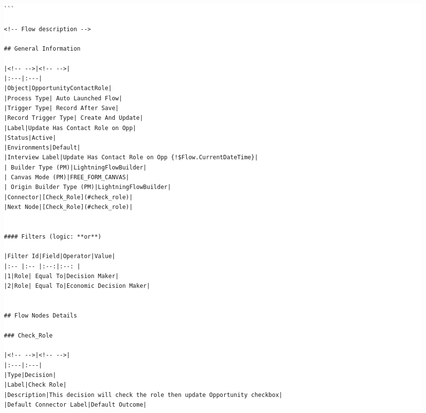     
    ```
    
    <!-- Flow description -->
    
    ## General Information
    
    |<!-- -->|<!-- -->|
    |:---|:---|
    |Object|OpportunityContactRole|
    |Process Type| Auto Launched Flow|
    |Trigger Type| Record After Save|
    |Record Trigger Type| Create And Update|
    |Label|Update Has Contact Role on Opp|
    |Status|Active|
    |Environments|Default|
    |Interview Label|Update Has Contact Role on Opp {!$Flow.CurrentDateTime}|
    | Builder Type (PM)|LightningFlowBuilder|
    | Canvas Mode (PM)|FREE_FORM_CANVAS|
    | Origin Builder Type (PM)|LightningFlowBuilder|
    |Connector|[Check_Role](#check_role)|
    |Next Node|[Check_Role](#check_role)|
    
    
    #### Filters (logic: **or**)
    
    |Filter Id|Field|Operator|Value|
    |:-- |:-- |:--:|:--: |
    |1|Role| Equal To|Decision Maker|
    |2|Role| Equal To|Economic Decision Maker|
    
    
    ## Flow Nodes Details
    
    ### Check_Role
    
    |<!-- -->|<!-- -->|
    |:---|:---|
    |Type|Decision|
    |Label|Check Role|
    |Description|This decision will check the role then update Opportunity checkbox|
    |Default Connector Label|Default Outcome|
    